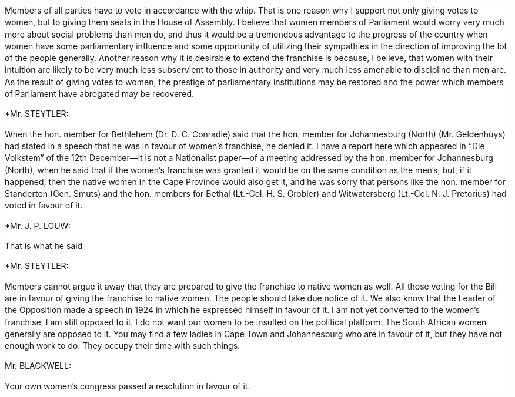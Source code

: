 <p>Members of all parties have to vote in accordance with the whip. That is one reason why I support not only giving votes to women, but to giving them seats in the House of Assembly. I believe that women members of Parliament would worry very much more about social problems than men do, and thus it would be a tremendous advantage to the progress of the country when women have some parliamentary influence and some opportunity of utilizing their sympathies in the direction of improving the lot of the people generally. Another reason why it is desirable to extend the franchise is because, I believe, that women with their intuition are likely to be very much less subservient to those in authority and very much less amenable to discipline than men are. As the result of giving votes to women, the prestige of parliamentary institutions may be restored and the power which members of Parliament have abrogated may be recovered.</p>

</speech>

<speech by="#steytler">

<from>*Mr. <person refersTo="hansard_za">STEYTLER</person>:</from>

<p>When the hon. member for Bethlehem (Dr. D. C. Conradie) said that the hon. member for Johannesburg (North) (Mr. Geldenhuys) had stated in a speech that he was in favour of women&#x2019;s franchise, he denied it. I have a report here which appeared in &#x201C;Die Volkstem&#x201D; of the 12th December&#x2014;it is not a Nationalist paper&#x2014;of a meeting addressed by the hon. member for Johannesburg (North), when he said that if the women&#x2019;s franchise was granted it would be on the same condition as the men&#x2019;s, but, if it happened, then the native women in the Cape Province would also get it, and he was sorry that persons like the hon. member for Standerton (Gen. Smuts) and the hon. members for Bethal (Lt.-Col. H. S. Grobler) and Witwatersberg (Lt.-Col. N. J. Pretorius) had voted in favour of it.</p>

</speech>

<speech by="#louw">

<from>*Mr. <person refersTo="hansard_za">J. P. LOUW</person>:</from>

<p>That is what he said</p>

</speech>

<speech by="#steytler">

<from>*Mr. <person refersTo="hansard_za">STEYTLER</person>:</from>

<p>Members cannot argue it away that they are prepared to give the franchise to native women as well. All those voting for the Bill are in favour of giving the franchise to native women. The people should take due notice of it. We also know that the Leader of the Opposition made a speech in 1924 in which he expressed himself in favour of it. I am not yet converted to the women&#x2019;s franchise, I am still opposed to it. I do not want our women to be insulted on the political platform. The South African women generally are opposed to it. You may find a few ladies in Cape Town and Johannesburg who are in favour of it, but they have not enough work to do. They occupy their time with such things.</p>

</speech>

<speech by="#blackwell">

<from>Mr. <person refersTo="hansard_za">BLACKWELL</person>:</from>

<p>Your own women&#x2019;s congress passed a resolution in favour of it.</p>

</speech>
